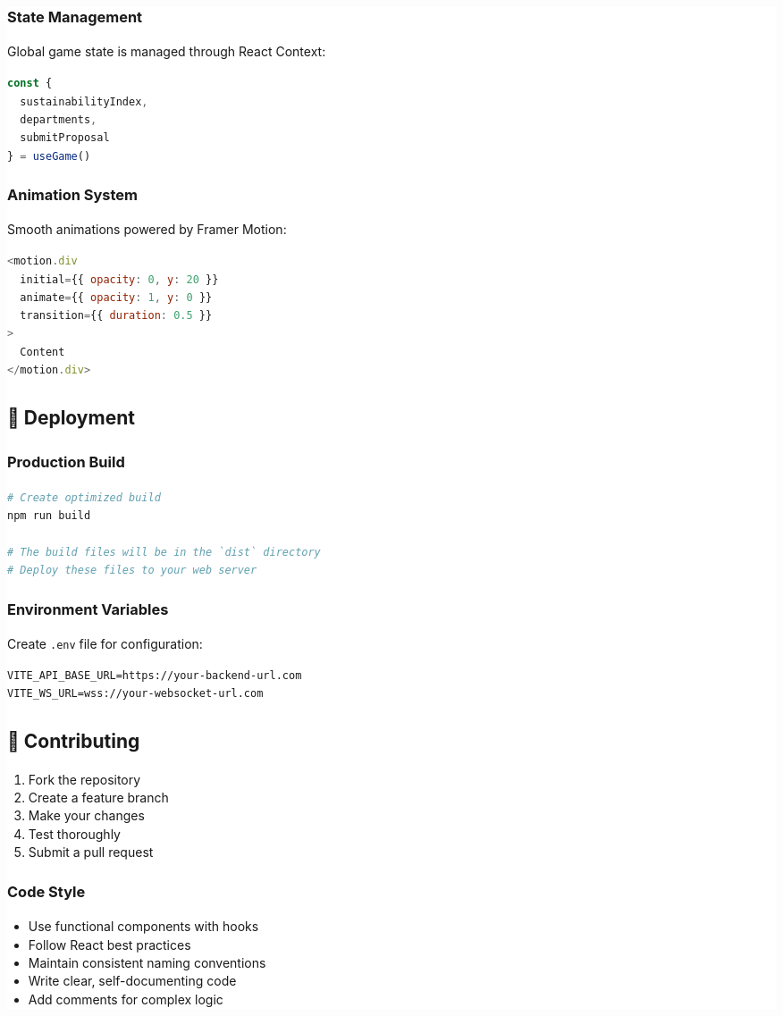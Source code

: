 ### State Management
Global game state is managed through React Context:

```javascript
const { 
  sustainabilityIndex, 
  departments, 
  submitProposal 
} = useGame()
```

### Animation System
Smooth animations powered by Framer Motion:

```javascript
<motion.div
  initial={{ opacity: 0, y: 20 }}
  animate={{ opacity: 1, y: 0 }}
  transition={{ duration: 0.5 }}
>
  Content
</motion.div>
```

## 🚀 Deployment

### Production Build
```bash
# Create optimized build
npm run build

# The build files will be in the `dist` directory
# Deploy these files to your web server
```

### Environment Variables
Create `.env` file for configuration:

```env
VITE_API_BASE_URL=https://your-backend-url.com
VITE_WS_URL=wss://your-websocket-url.com
```

## 🤝 Contributing

1. Fork the repository
2. Create a feature branch
3. Make your changes
4. Test thoroughly
5. Submit a pull request

### Code Style
- Use functional components with hooks
- Follow React best practices
- Maintain consistent naming conventions
- Write clear, self-documenting code
- Add comments for complex logic
